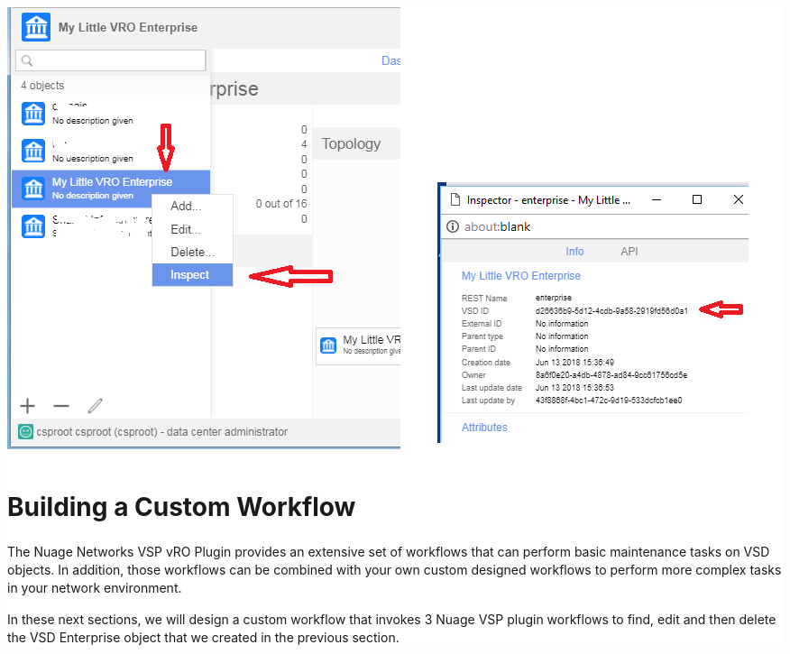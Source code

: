 ![VRO Inventory Add Enterprise See VSA](/img/posts/exploring-vro-part1/VRO-Inventory-Add-Enterprise-See-VSA.png) ![VRO Inventory Add Enterprise See VSA ID](/img/posts/exploring-vro-part1/VRO-Inventory-Add-Enterprise-See-VSA-ID.png)

# Building a Custom Workflow

The Nuage Networks VSP vRO Plugin provides an extensive set of workflows that can perform basic maintenance tasks on VSD objects.  In addition, those workflows can be combined with your own custom designed workflows to perform more complex tasks in your network environment.

In these next sections, we will design a custom workflow that invokes 3 Nuage VSP plugin workflows to find, edit and then delete the VSD Enterprise object that we created in the previous section.
